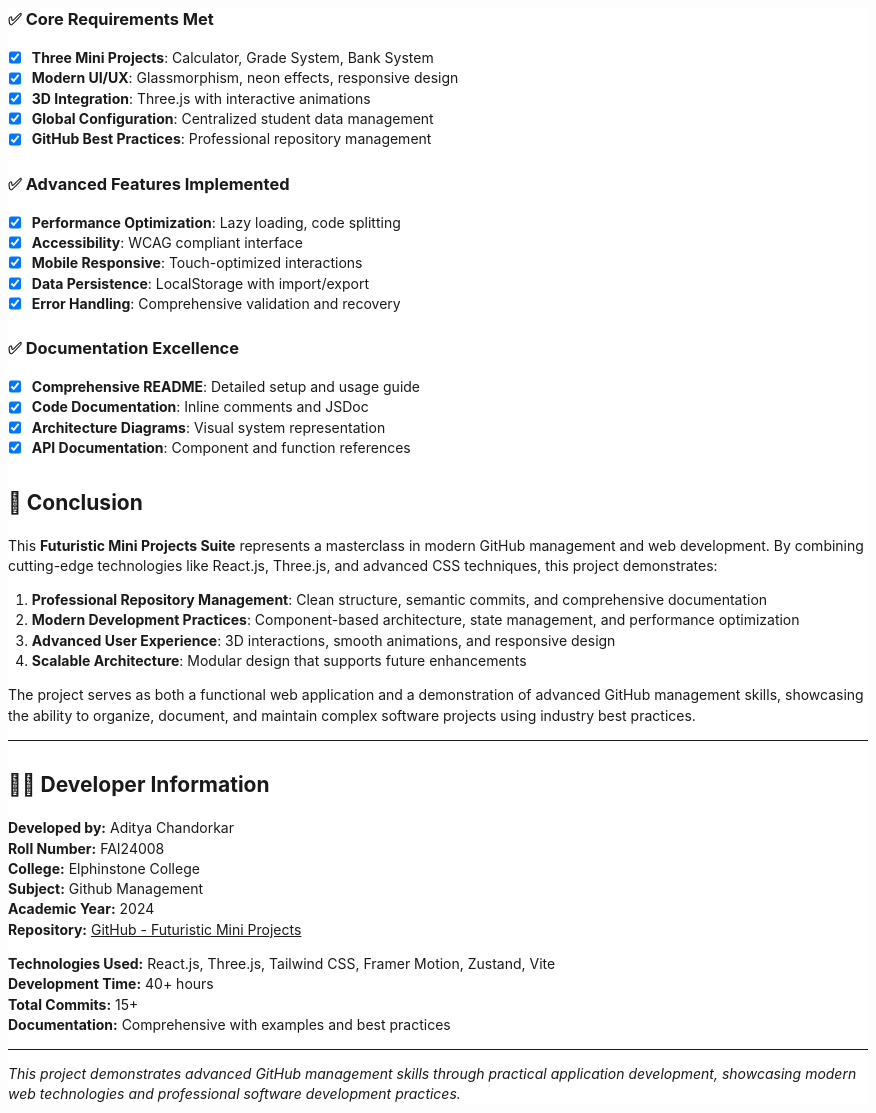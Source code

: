 ### ✅ **Core Requirements Met**
- [x] **Three Mini Projects**: Calculator, Grade System, Bank System
- [x] **Modern UI/UX**: Glassmorphism, neon effects, responsive design
- [x] **3D Integration**: Three.js with interactive animations
- [x] **Global Configuration**: Centralized student data management
- [x] **GitHub Best Practices**: Professional repository management

### ✅ **Advanced Features Implemented**
- [x] **Performance Optimization**: Lazy loading, code splitting
- [x] **Accessibility**: WCAG compliant interface
- [x] **Mobile Responsive**: Touch-optimized interactions
- [x] **Data Persistence**: LocalStorage with import/export
- [x] **Error Handling**: Comprehensive validation and recovery

### ✅ **Documentation Excellence**
- [x] **Comprehensive README**: Detailed setup and usage guide
- [x] **Code Documentation**: Inline comments and JSDoc
- [x] **Architecture Diagrams**: Visual system representation
- [x] **API Documentation**: Component and function references

## 🎯 **Conclusion**

This **Futuristic Mini Projects Suite** represents a masterclass in modern GitHub management and web development. By combining cutting-edge technologies like React.js, Three.js, and advanced CSS techniques, this project demonstrates:

1. **Professional Repository Management**: Clean structure, semantic commits, and comprehensive documentation
2. **Modern Development Practices**: Component-based architecture, state management, and performance optimization
3. **Advanced User Experience**: 3D interactions, smooth animations, and responsive design
4. **Scalable Architecture**: Modular design that supports future enhancements

The project serves as both a functional web application and a demonstration of advanced GitHub management skills, showcasing the ability to organize, document, and maintain complex software projects using industry best practices.

---

## 👨‍💻 **Developer Information**

**Developed by:** Aditya Chandorkar  
**Roll Number:** FAI24008  
**College:** Elphinstone College  
**Subject:** Github Management  
**Academic Year:** 2024  
**Repository:** [GitHub - Futuristic Mini Projects](https://github.com/KrishAnjara/mini-college-projects)

**Technologies Used:** React.js, Three.js, Tailwind CSS, Framer Motion, Zustand, Vite  
**Development Time:** 40+ hours  
**Total Commits:** 15+  
**Documentation:** Comprehensive with examples and best practices

---

*This project demonstrates advanced GitHub management skills through practical application development, showcasing modern web technologies and professional software development practices.*